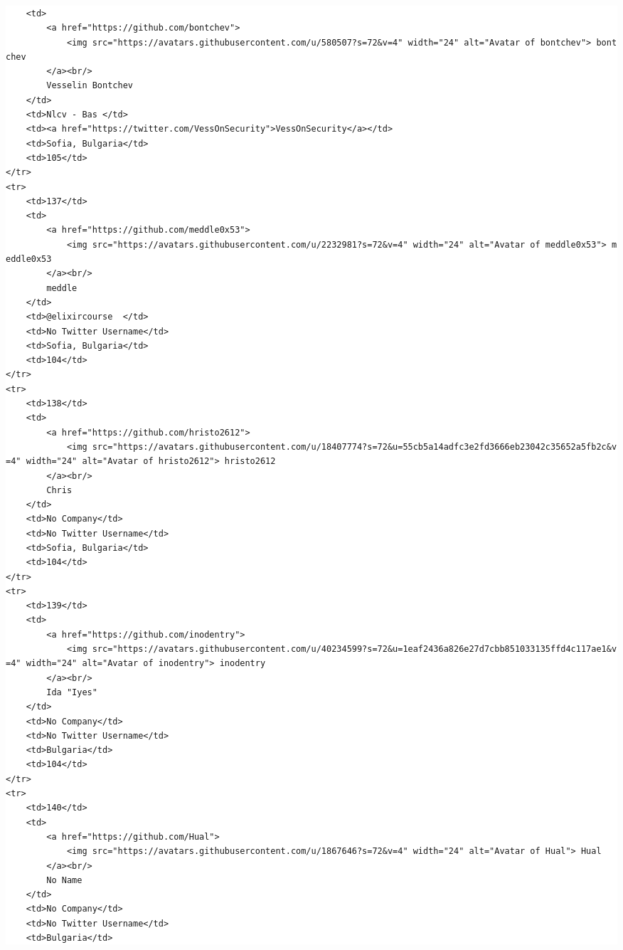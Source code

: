		<td>
			<a href="https://github.com/bontchev">
				<img src="https://avatars.githubusercontent.com/u/580507?s=72&v=4" width="24" alt="Avatar of bontchev"> bontchev
			</a><br/>
			Vesselin Bontchev
		</td>
		<td>Nlcv - Bas </td>
		<td><a href="https://twitter.com/VessOnSecurity">VessOnSecurity</a></td>
		<td>Sofia, Bulgaria</td>
		<td>105</td>
	</tr>
	<tr>
		<td>137</td>
		<td>
			<a href="https://github.com/meddle0x53">
				<img src="https://avatars.githubusercontent.com/u/2232981?s=72&v=4" width="24" alt="Avatar of meddle0x53"> meddle0x53
			</a><br/>
			meddle
		</td>
		<td>@elixircourse  </td>
		<td>No Twitter Username</td>
		<td>Sofia, Bulgaria</td>
		<td>104</td>
	</tr>
	<tr>
		<td>138</td>
		<td>
			<a href="https://github.com/hristo2612">
				<img src="https://avatars.githubusercontent.com/u/18407774?s=72&u=55cb5a14adfc3e2fd3666eb23042c35652a5fb2c&v=4" width="24" alt="Avatar of hristo2612"> hristo2612
			</a><br/>
			Chris
		</td>
		<td>No Company</td>
		<td>No Twitter Username</td>
		<td>Sofia, Bulgaria</td>
		<td>104</td>
	</tr>
	<tr>
		<td>139</td>
		<td>
			<a href="https://github.com/inodentry">
				<img src="https://avatars.githubusercontent.com/u/40234599?s=72&u=1eaf2436a826e27d7cbb851033135ffd4c117ae1&v=4" width="24" alt="Avatar of inodentry"> inodentry
			</a><br/>
			Ida "Iyes"
		</td>
		<td>No Company</td>
		<td>No Twitter Username</td>
		<td>Bulgaria</td>
		<td>104</td>
	</tr>
	<tr>
		<td>140</td>
		<td>
			<a href="https://github.com/Hual">
				<img src="https://avatars.githubusercontent.com/u/1867646?s=72&v=4" width="24" alt="Avatar of Hual"> Hual
			</a><br/>
			No Name
		</td>
		<td>No Company</td>
		<td>No Twitter Username</td>
		<td>Bulgaria</td>